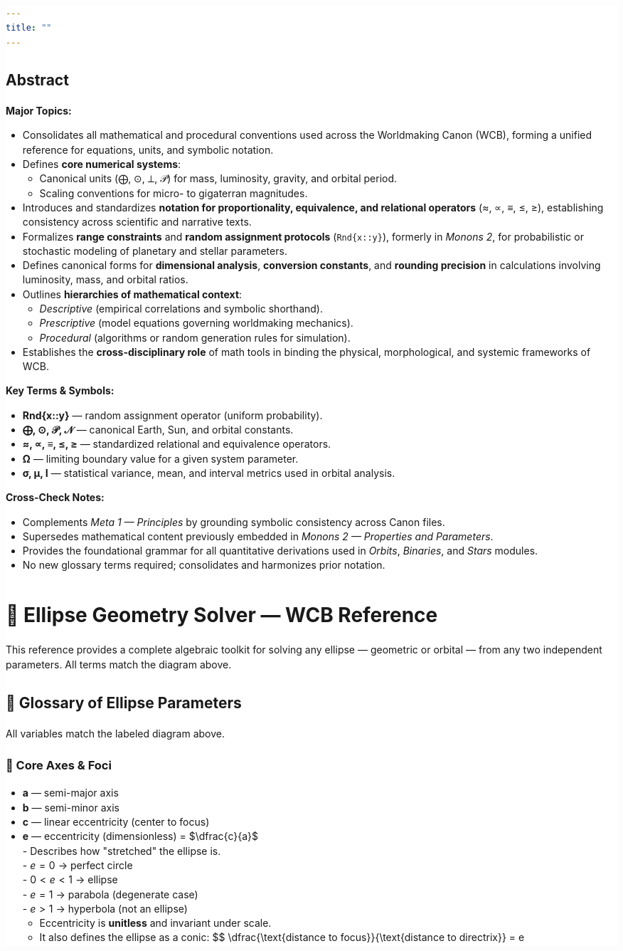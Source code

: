 ```yaml
---
title: ""
---
```


## Abstract  
**Major Topics:**  
- Consolidates all mathematical and procedural conventions used across the Worldmaking Canon (WCB), forming a unified reference for equations, units, and symbolic notation.  
- Defines **core numerical systems**:  
  - Canonical units (⨁, ⊙, ⟂, 𝒫) for mass, luminosity, gravity, and orbital period.  
  - Scaling conventions for micro- to gigaterran magnitudes.  
- Introduces and standardizes **notation for proportionality, equivalence, and relational operators** (≈, ∝, ≡, ≤, ≥), establishing consistency across scientific and narrative texts.  
- Formalizes **range constraints** and **random assignment protocols** (`Rnd{x::y}`), formerly in *Monons 2*, for probabilistic or stochastic modeling of planetary and stellar parameters.  
- Defines canonical forms for **dimensional analysis**, **conversion constants**, and **rounding precision** in calculations involving luminosity, mass, and orbital ratios.  
- Outlines **hierarchies of mathematical context**:  
  - *Descriptive* (empirical correlations and symbolic shorthand).  
  - *Prescriptive* (model equations governing worldmaking mechanics).  
  - *Procedural* (algorithms or random generation rules for simulation).  
- Establishes the **cross-disciplinary role** of math tools in binding the physical, morphological, and systemic frameworks of WCB.

**Key Terms & Symbols:**  
- **Rnd{x::y}** — random assignment operator (uniform probability).  
- **⨁, ⊙, 𝒫, 𝒩** — canonical Earth, Sun, and orbital constants.  
- **≈, ∝, ≡, ≤, ≥** — standardized relational and equivalence operators.  
- **Ω** — limiting boundary value for a given system parameter.  
- **σ, μ, I** — statistical variance, mean, and interval metrics used in orbital analysis.  

**Cross-Check Notes:**  
- Complements *Meta 1 — Principles* by grounding symbolic consistency across Canon files.  
- Supersedes mathematical content previously embedded in *Monons 2 — Properties and Parameters*.  
- Provides the foundational grammar for all quantitative derivations used in *Orbits*, *Binaries*, and *Stars* modules.  
- No new glossary terms required; consolidates and harmonizes prior notation.




 # 🧭 Ellipse Geometry Solver — WCB Reference

This reference provides a complete algebraic toolkit for solving any ellipse — geometric or orbital — from any two independent parameters. All terms match the diagram above.  
## 📘 Glossary of Ellipse Parameters
  All variables match the labeled diagram above.
### 🔹 Core Axes & Foci
- **a** — semi-major axis  
- **b** — semi-minor axis  
- **c** — linear eccentricity (center to focus)  
- **e** — eccentricity (dimensionless) = $\dfrac{c}{a}$  
	  - Describes how "stretched" the ellipse is.  
		  - $e = 0$ → perfect circle  
		  - $0 < e < 1$ → ellipse  
		  - $e = 1$ → parabola (degenerate case)  
		  - $e > 1$ → hyperbola (not an ellipse)  
	- Eccentricity is **unitless** and invariant under scale.  
	-  It also defines the ellipse as a conic:   $$
  \dfrac{\text{distance to focus}}{\text{distance to directrix}} = e